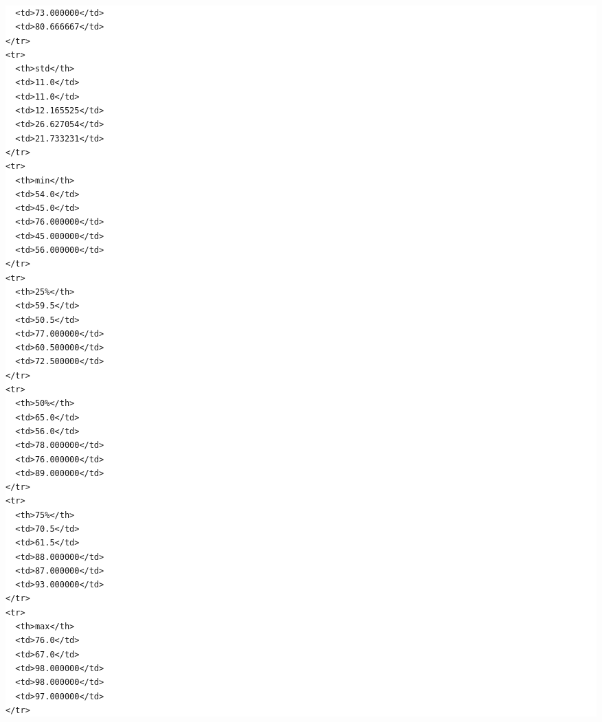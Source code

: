       <td>73.000000</td>
      <td>80.666667</td>
    </tr>
    <tr>
      <th>std</th>
      <td>11.0</td>
      <td>11.0</td>
      <td>12.165525</td>
      <td>26.627054</td>
      <td>21.733231</td>
    </tr>
    <tr>
      <th>min</th>
      <td>54.0</td>
      <td>45.0</td>
      <td>76.000000</td>
      <td>45.000000</td>
      <td>56.000000</td>
    </tr>
    <tr>
      <th>25%</th>
      <td>59.5</td>
      <td>50.5</td>
      <td>77.000000</td>
      <td>60.500000</td>
      <td>72.500000</td>
    </tr>
    <tr>
      <th>50%</th>
      <td>65.0</td>
      <td>56.0</td>
      <td>78.000000</td>
      <td>76.000000</td>
      <td>89.000000</td>
    </tr>
    <tr>
      <th>75%</th>
      <td>70.5</td>
      <td>61.5</td>
      <td>88.000000</td>
      <td>87.000000</td>
      <td>93.000000</td>
    </tr>
    <tr>
      <th>max</th>
      <td>76.0</td>
      <td>67.0</td>
      <td>98.000000</td>
      <td>98.000000</td>
      <td>97.000000</td>
    </tr>
  </tbody>
</table>
